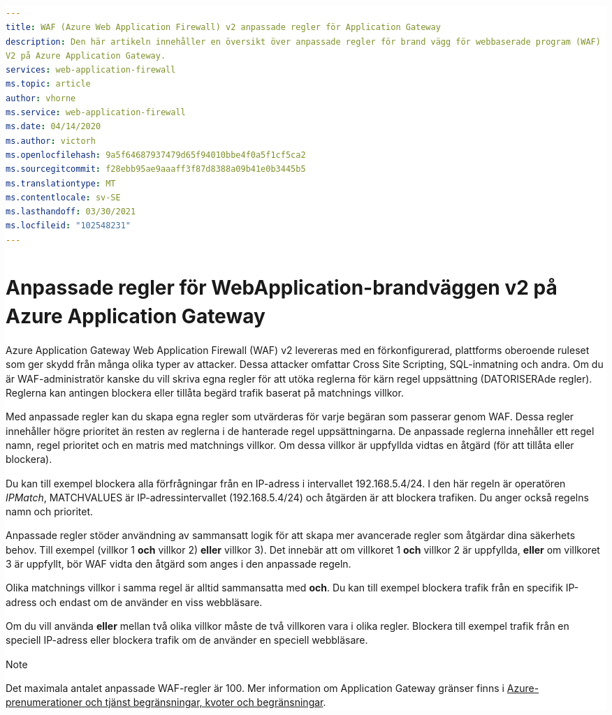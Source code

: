 ```yaml
---
title: WAF (Azure Web Application Firewall) v2 anpassade regler för Application Gateway
description: Den här artikeln innehåller en översikt över anpassade regler för brand vägg för webbaserade program (WAF) V2 på Azure Application Gateway.
services: web-application-firewall
ms.topic: article
author: vhorne
ms.service: web-application-firewall
ms.date: 04/14/2020
ms.author: victorh
ms.openlocfilehash: 9a5f64687937479d65f94010bbe4f0a5f1cf5ca2
ms.sourcegitcommit: f28ebb95ae9aaaff3f87d8388a09b41e0b3445b5
ms.translationtype: MT
ms.contentlocale: sv-SE
ms.lasthandoff: 03/30/2021
ms.locfileid: "102548231"
---
```

# <a name="custom-rules-for-web-application-firewall-v2-on-azure-application-gateway"></a>Anpassade regler för WebApplication-brandväggen v2 på Azure Application Gateway

Azure Application Gateway Web Application Firewall (WAF) v2 levereras med en förkonfigurerad, plattforms oberoende ruleset som ger skydd från många olika typer av attacker. Dessa attacker omfattar Cross Site Scripting, SQL-inmatning och andra. Om du är WAF-administratör kanske du vill skriva egna regler för att utöka reglerna för kärn regel uppsättning (DATORISERAde regler). Reglerna kan antingen blockera eller tillåta begärd trafik baserat på matchnings villkor.

Med anpassade regler kan du skapa egna regler som utvärderas för varje begäran som passerar genom WAF. Dessa regler innehåller högre prioritet än resten av reglerna i de hanterade regel uppsättningarna. De anpassade reglerna innehåller ett regel namn, regel prioritet och en matris med matchnings villkor. Om dessa villkor är uppfyllda vidtas en åtgärd (för att tillåta eller blockera).

Du kan till exempel blockera alla förfrågningar från en IP-adress i intervallet 192.168.5.4/24. I den här regeln är operatören *IPMatch*, MATCHVALUES är IP-adressintervallet (192.168.5.4/24) och åtgärden är att blockera trafiken. Du anger också regelns namn och prioritet.

Anpassade regler stöder användning av sammansatt logik för att skapa mer avancerade regler som åtgärdar dina säkerhets behov. Till exempel (villkor 1 **och** villkor 2) **eller** villkor 3). Det innebär att om villkoret 1 **och** villkor 2 är uppfyllda, **eller** om villkoret 3 är uppfyllt, bör WAF vidta den åtgärd som anges i den anpassade regeln.

Olika matchnings villkor i samma regel är alltid sammansatta med **och**. Du kan till exempel blockera trafik från en specifik IP-adress och endast om de använder en viss webbläsare.

Om du vill använda **eller** mellan två olika villkor måste de två villkoren vara i olika regler. Blockera till exempel trafik från en speciell IP-adress eller blockera trafik om de använder en speciell webbläsare.

> [!NOTE]
> Det maximala antalet anpassade WAF-regler är 100. Mer information om Application Gateway gränser finns i [Azure-prenumerationer och tjänst begränsningar, kvoter och begränsningar](../../azure-resource-manager/management/azure-subscription-service-limits.md#application-gateway-limits).
